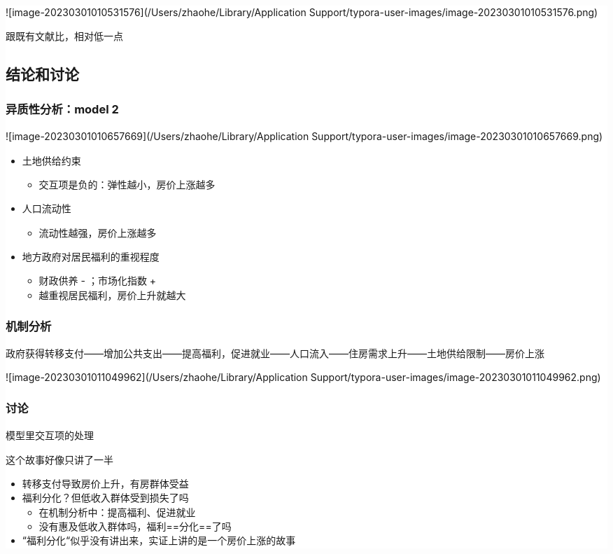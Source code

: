 ![image-20230301010531576](/Users/zhaohe/Library/Application Support/typora-user-images/image-20230301010531576.png)

跟既有文献比，相对低一点



## 结论和讨论

### 异质性分析：model 2

![image-20230301010657669](/Users/zhaohe/Library/Application Support/typora-user-images/image-20230301010657669.png)

- 土地供给约束
	- 交互项是负的：弹性越小，房价上涨越多

- 人口流动性
	- 流动性越强，房价上涨越多
- 地方政府对居民福利的重视程度
	- 财政供养 - ；市场化指数 +
	- 越重视居民福利，房价上升就越大

### 机制分析

政府获得转移支付——增加公共支出——提高福利，促进就业——人口流入——住房需求上升——土地供给限制——房价上涨

![image-20230301011049962](/Users/zhaohe/Library/Application Support/typora-user-images/image-20230301011049962.png)

### 讨论

模型里交互项的处理

这个故事好像只讲了一半

- 转移支付导致房价上升，有房群体受益
- 福利分化？但低收入群体受到损失了吗
	- 在机制分析中：提高福利、促进就业
	- 没有惠及低收入群体吗，福利==分化==了吗
- “福利分化“似乎没有讲出来，实证上讲的是一个房价上涨的故事
